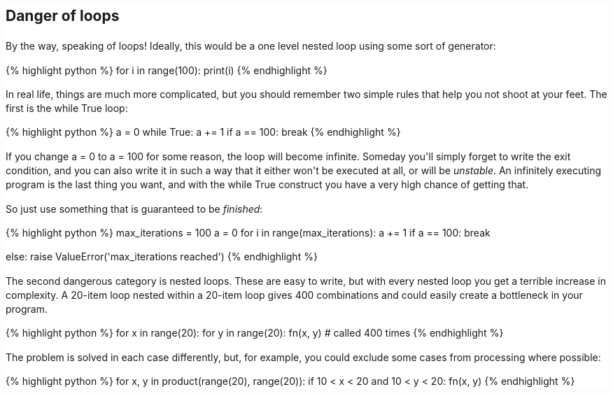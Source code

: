 ## Danger of loops
By the way, speaking of loops! Ideally, this would be a one level nested loop using some sort of generator:

{% highlight python %}
for i in range(100):
    print(i)
{% endhighlight %}

In real life, things are much more complicated, but you should remember two simple rules that help you not shoot at your feet. The first is the while True loop:

{% highlight python %}
a = 0
while True:
    a += 1
    if a == 100:
        break
{% endhighlight %}

If you change a = 0 to a = 100 for some reason, the loop will become infinite. Someday you'll simply forget to write the exit condition, and you can also write it in such a way that it either won't be executed at all, or will be *unstable*. An infinitely executing program is the last thing you want, and with the while True construct you have a very high chance of getting that.

So just use something that is guaranteed to be *finished*:

{% highlight python %}
max_iterations = 100
a = 0
for i in range(max_iterations):
    a += 1
    if a == 100:
        break
        
else:
    raise ValueError('max_iterations reached')
{% endhighlight %}

The second dangerous category is nested loops. These are easy to write, but with every nested loop you get a terrible increase in complexity. A 20-item loop nested within a 20-item loop gives 400 combinations and could easily create a bottleneck in your program.

{% highlight python %}
for x in range(20):
    for y in range(20):
        fn(x, y)  # called 400 times
{% endhighlight %}

The problem is solved in each case differently, but, for example, you could exclude some cases from processing where possible:

{% highlight python %}
for x, y in product(range(20), range(20)):
    if 10 < x < 20 and 10 < y < 20:
        fn(x, y)
{% endhighlight %}
